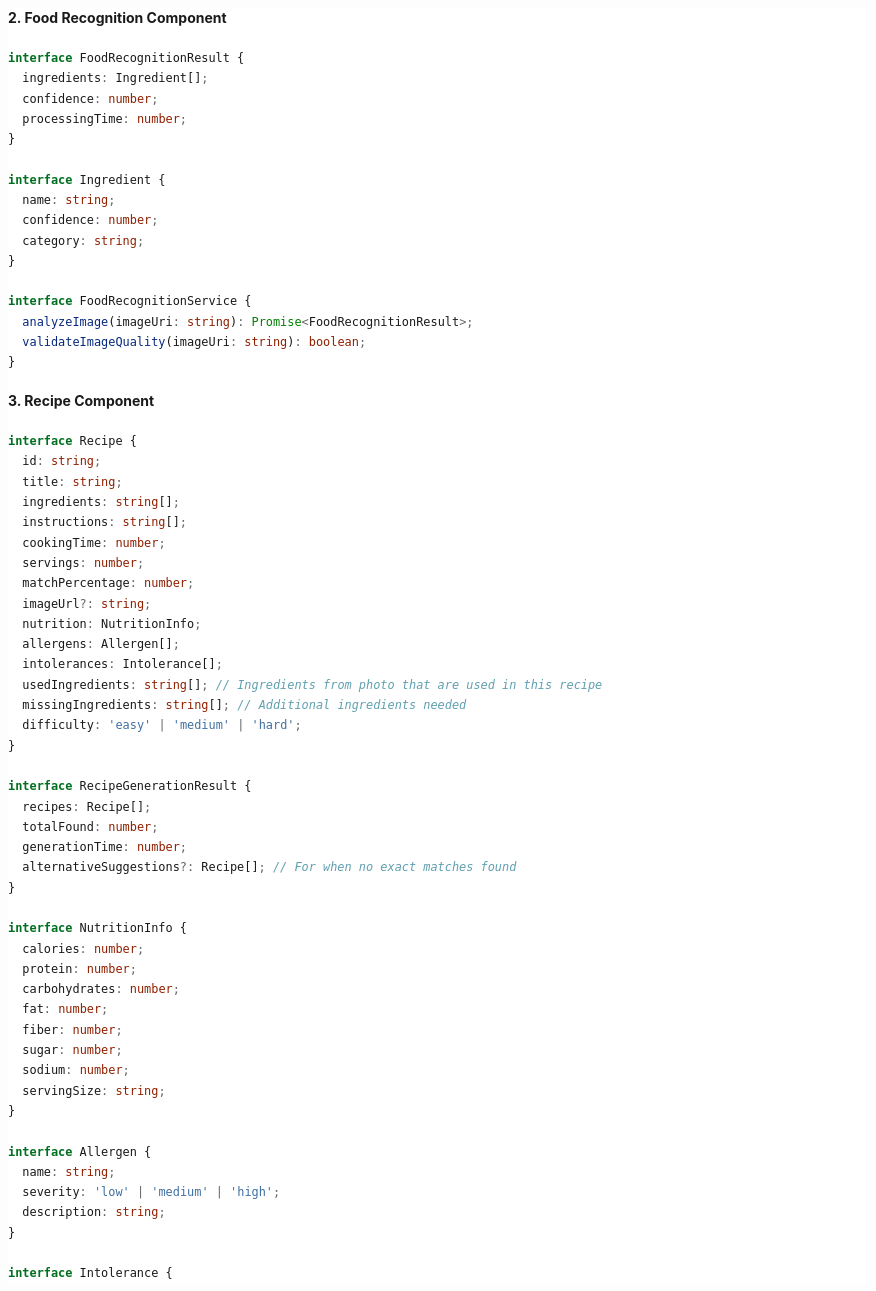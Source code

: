 #### 2. Food Recognition Component
```typescript
interface FoodRecognitionResult {
  ingredients: Ingredient[];
  confidence: number;
  processingTime: number;
}

interface Ingredient {
  name: string;
  confidence: number;
  category: string;
}

interface FoodRecognitionService {
  analyzeImage(imageUri: string): Promise<FoodRecognitionResult>;
  validateImageQuality(imageUri: string): boolean;
}
```

#### 3. Recipe Component
```typescript
interface Recipe {
  id: string;
  title: string;
  ingredients: string[];
  instructions: string[];
  cookingTime: number;
  servings: number;
  matchPercentage: number;
  imageUrl?: string;
  nutrition: NutritionInfo;
  allergens: Allergen[];
  intolerances: Intolerance[];
  usedIngredients: string[]; // Ingredients from photo that are used in this recipe
  missingIngredients: string[]; // Additional ingredients needed
  difficulty: 'easy' | 'medium' | 'hard';
}

interface RecipeGenerationResult {
  recipes: Recipe[];
  totalFound: number;
  generationTime: number;
  alternativeSuggestions?: Recipe[]; // For when no exact matches found
}

interface NutritionInfo {
  calories: number;
  protein: number;
  carbohydrates: number;
  fat: number;
  fiber: number;
  sugar: number;
  sodium: number;
  servingSize: string;
}

interface Allergen {
  name: string;
  severity: 'low' | 'medium' | 'high';
  description: string;
}

interface Intolerance {
```